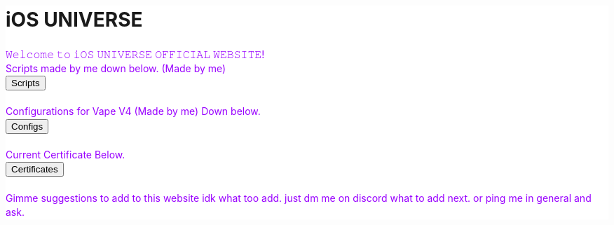 # iOS UNIVERSE


<html>
<body bgcolor = black>
  <font color="#9900FF"> 𝚆𝚎𝚕𝚌𝚘𝚖𝚎 𝚝𝚘 𝚒𝙾𝚂 𝚄𝙽𝙸𝚅𝙴𝚁𝚂𝙴 𝙾𝙵𝙵𝙸𝙲𝙸𝙰𝙻 𝚆𝙴𝙱𝚂𝙸𝚃𝙴! </font>
  <br>
  <font color="#9900FF">Scripts made by me down below. (Made by me)
  <br>
  <button type="button" onclick="alert('Scripts Soon!')">Scripts</button>
    <br>
    <br>
  <font color="#9900FF">Configurations for Vape V4 (Made by me) Down below.</font>
  <br>
    <button type="button" onclick="alert('Configs Expected soon!')">Configs</button>
    <br>
    <br>
    <font color="#9900FF"> Current Certificate Below.</font>
      <br>
    <button type="button" onclick="alert('Certificates Soon!')">Certificates</button>
    <br>
    <br>
    <font color="#9900FF"> Gimme suggestions to add to this website idk what too add.</font>
    <font color="#9900FF"> just dm me on discord what to add next. or ping me in general and ask. </font>
